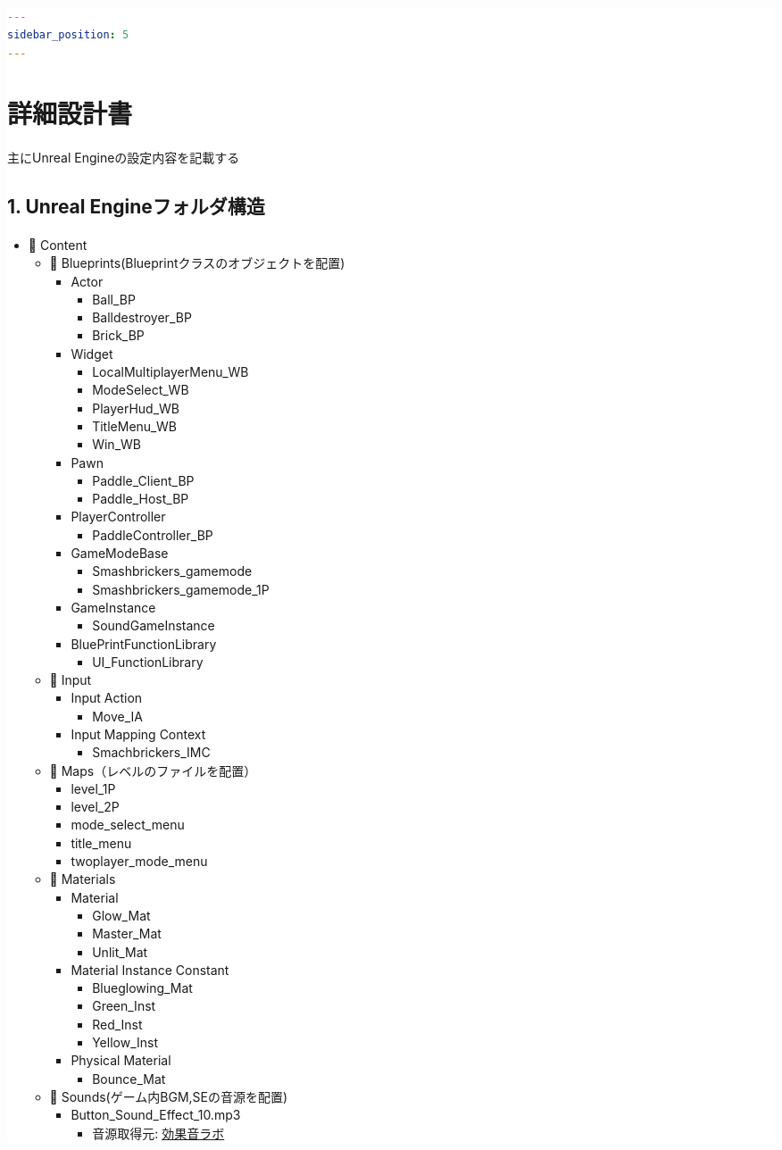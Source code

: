 ```yaml
---
sidebar_position: 5
---
```


# 詳細設計書

主にUnreal Engineの設定内容を記載する

## 1. Unreal Engineフォルダ構造

- 📁 Content
  - 📁 Blueprints(Blueprintクラスのオブジェクトを配置)
    - Actor
      - Ball_BP
      - Balldestroyer_BP
      - Brick_BP
    - Widget
      - LocalMultiplayerMenu_WB
      - ModeSelect_WB
      - PlayerHud_WB
      - TitleMenu_WB
      - Win_WB
    - Pawn
      - Paddle_Client_BP
      - Paddle_Host_BP
    - PlayerController
      - PaddleController_BP
    - GameModeBase
      - Smashbrickers_gamemode
      - Smashbrickers_gamemode_1P
    - GameInstance
      - SoundGameInstance
    - BluePrintFunctionLibrary
      - UI_FunctionLibrary
  - 📁 Input
    - Input Action
      - Move_IA
    - Input Mapping Context
      - Smachbrickers_IMC
  - 📁 Maps（レベルのファイルを配置）
    - level_1P
    - level_2P
    - mode_select_menu
    - title_menu
    - twoplayer_mode_menu
  - 📁 Materials
    - Material
      - Glow_Mat
      - Master_Mat
      - Unlit_Mat
    - Material Instance Constant
      - Blueglowing_Mat
      - Green_Inst
      - Red_Inst
      - Yellow_Inst
    - Physical Material
      - Bounce_Mat
  - 📁 Sounds(ゲーム内BGM,SEの音源を配置)
    - Button_Sound_Effect_10.mp3
      - 音源取得元: [効果音ラボ](https://soundeffect-lab.info/sound/button/)